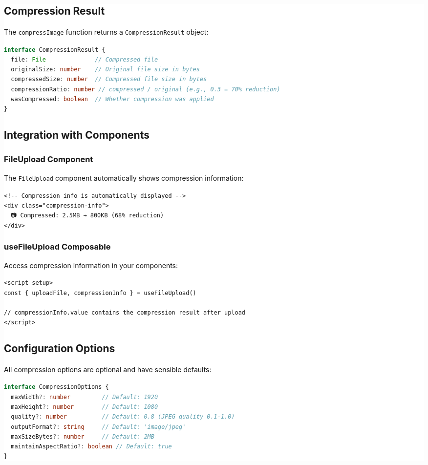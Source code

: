 ## Compression Result

The `compressImage` function returns a `CompressionResult` object:

```typescript
interface CompressionResult {
  file: File              // Compressed file
  originalSize: number    // Original file size in bytes
  compressedSize: number  // Compressed file size in bytes
  compressionRatio: number // compressed / original (e.g., 0.3 = 70% reduction)
  wasCompressed: boolean  // Whether compression was applied
}
```

## Integration with Components

### FileUpload Component

The `FileUpload` component automatically shows compression information:

```vue
<!-- Compression info is automatically displayed -->
<div class="compression-info">
  📷 Compressed: 2.5MB → 800KB (68% reduction)
</div>
```

### useFileUpload Composable

Access compression information in your components:

```vue
<script setup>
const { uploadFile, compressionInfo } = useFileUpload()

// compressionInfo.value contains the compression result after upload
</script>
```

## Configuration Options

All compression options are optional and have sensible defaults:

```typescript
interface CompressionOptions {
  maxWidth?: number         // Default: 1920
  maxHeight?: number        // Default: 1080
  quality?: number          // Default: 0.8 (JPEG quality 0.1-1.0)
  outputFormat?: string     // Default: 'image/jpeg'
  maxSizeBytes?: number     // Default: 2MB
  maintainAspectRatio?: boolean // Default: true
}
```

